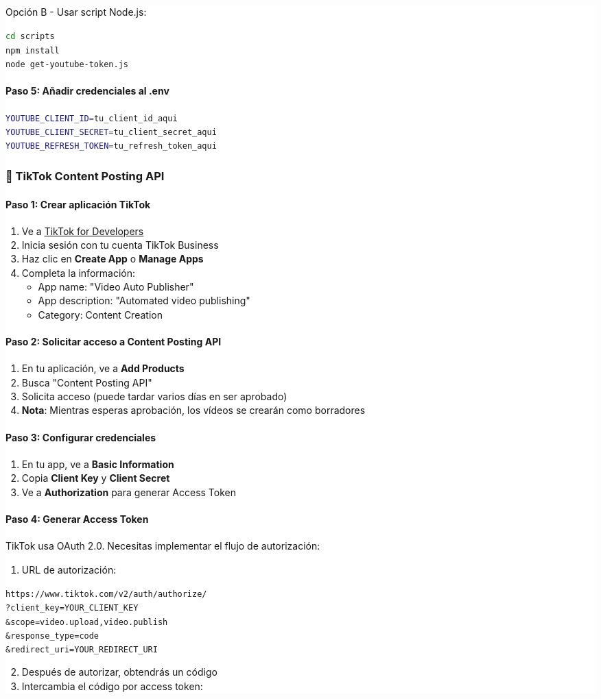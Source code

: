 Opción B - Usar script Node.js:

```bash
cd scripts
npm install
node get-youtube-token.js
```

#### Paso 5: Añadir credenciales al .env

```bash
YOUTUBE_CLIENT_ID=tu_client_id_aqui
YOUTUBE_CLIENT_SECRET=tu_client_secret_aqui
YOUTUBE_REFRESH_TOKEN=tu_refresh_token_aqui
```

### 📱 TikTok Content Posting API

#### Paso 1: Crear aplicación TikTok

1. Ve a [TikTok for Developers](https://developers.tiktok.com/)
2. Inicia sesión con tu cuenta TikTok Business
3. Haz clic en **Create App** o **Manage Apps**
4. Completa la información:
   - App name: "Video Auto Publisher"
   - App description: "Automated video publishing"
   - Category: Content Creation

#### Paso 2: Solicitar acceso a Content Posting API

1. En tu aplicación, ve a **Add Products**
2. Busca "Content Posting API"
3. Solicita acceso (puede tardar varios días en ser aprobado)
4. **Nota**: Mientras esperas aprobación, los vídeos se crearán como borradores

#### Paso 3: Configurar credenciales

1. En tu app, ve a **Basic Information**
2. Copia **Client Key** y **Client Secret**
3. Ve a **Authorization** para generar Access Token

#### Paso 4: Generar Access Token

TikTok usa OAuth 2.0. Necesitas implementar el flujo de autorización:

1. URL de autorización:
```
https://www.tiktok.com/v2/auth/authorize/
?client_key=YOUR_CLIENT_KEY
&scope=video.upload,video.publish
&response_type=code
&redirect_uri=YOUR_REDIRECT_URI
```

2. Después de autorizar, obtendrás un código
3. Intercambia el código por access token:
